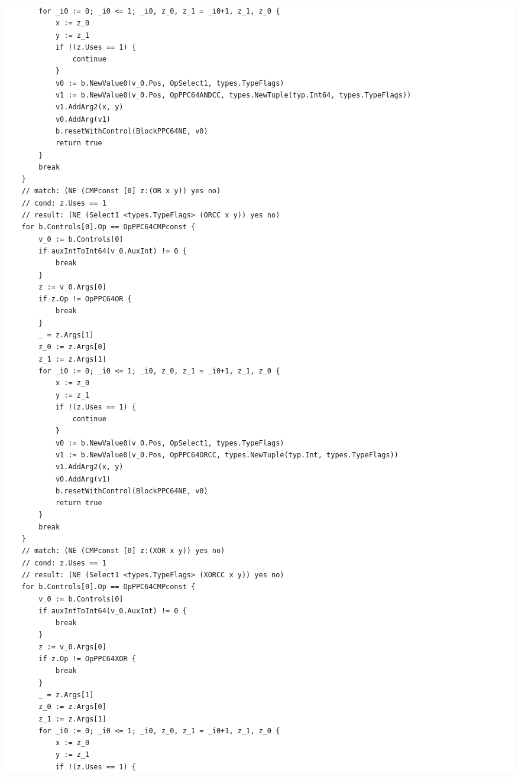 			for _i0 := 0; _i0 <= 1; _i0, z_0, z_1 = _i0+1, z_1, z_0 {
				x := z_0
				y := z_1
				if !(z.Uses == 1) {
					continue
				}
				v0 := b.NewValue0(v_0.Pos, OpSelect1, types.TypeFlags)
				v1 := b.NewValue0(v_0.Pos, OpPPC64ANDCC, types.NewTuple(typ.Int64, types.TypeFlags))
				v1.AddArg2(x, y)
				v0.AddArg(v1)
				b.resetWithControl(BlockPPC64NE, v0)
				return true
			}
			break
		}
		// match: (NE (CMPconst [0] z:(OR x y)) yes no)
		// cond: z.Uses == 1
		// result: (NE (Select1 <types.TypeFlags> (ORCC x y)) yes no)
		for b.Controls[0].Op == OpPPC64CMPconst {
			v_0 := b.Controls[0]
			if auxIntToInt64(v_0.AuxInt) != 0 {
				break
			}
			z := v_0.Args[0]
			if z.Op != OpPPC64OR {
				break
			}
			_ = z.Args[1]
			z_0 := z.Args[0]
			z_1 := z.Args[1]
			for _i0 := 0; _i0 <= 1; _i0, z_0, z_1 = _i0+1, z_1, z_0 {
				x := z_0
				y := z_1
				if !(z.Uses == 1) {
					continue
				}
				v0 := b.NewValue0(v_0.Pos, OpSelect1, types.TypeFlags)
				v1 := b.NewValue0(v_0.Pos, OpPPC64ORCC, types.NewTuple(typ.Int, types.TypeFlags))
				v1.AddArg2(x, y)
				v0.AddArg(v1)
				b.resetWithControl(BlockPPC64NE, v0)
				return true
			}
			break
		}
		// match: (NE (CMPconst [0] z:(XOR x y)) yes no)
		// cond: z.Uses == 1
		// result: (NE (Select1 <types.TypeFlags> (XORCC x y)) yes no)
		for b.Controls[0].Op == OpPPC64CMPconst {
			v_0 := b.Controls[0]
			if auxIntToInt64(v_0.AuxInt) != 0 {
				break
			}
			z := v_0.Args[0]
			if z.Op != OpPPC64XOR {
				break
			}
			_ = z.Args[1]
			z_0 := z.Args[0]
			z_1 := z.Args[1]
			for _i0 := 0; _i0 <= 1; _i0, z_0, z_1 = _i0+1, z_1, z_0 {
				x := z_0
				y := z_1
				if !(z.Uses == 1) {